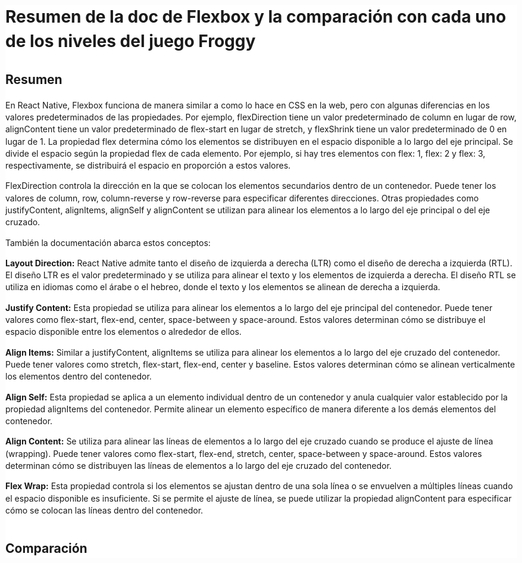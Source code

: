 # Resumen de la doc de Flexbox y la comparación con cada uno de los niveles del juego Froggy

## Resumen


En React Native, Flexbox funciona de manera similar a como lo hace en CSS en la web, pero con algunas diferencias en los valores predeterminados de las propiedades. Por ejemplo, flexDirection tiene un valor predeterminado de column en lugar de row, alignContent tiene un valor predeterminado de flex-start en lugar de stretch, y flexShrink tiene un valor predeterminado de 0 en lugar de 1.
La propiedad flex determina cómo los elementos se distribuyen en el espacio disponible a lo largo del eje principal. Se divide el espacio según la propiedad flex de cada elemento. Por ejemplo, si hay tres elementos con flex: 1, flex: 2 y flex: 3, respectivamente, se distribuirá el espacio en proporción a estos valores.

FlexDirection controla la dirección en la que se colocan los elementos secundarios dentro de un contenedor. Puede tener los valores de column, row, column-reverse y row-reverse para especificar diferentes direcciones. Otras propiedades como justifyContent, alignItems, alignSelf y alignContent se utilizan para alinear los elementos a lo largo del eje principal o del eje cruzado.

También la documentación abarca estos conceptos:

**Layout Direction:** React Native admite tanto el diseño de izquierda a derecha (LTR) como el diseño de derecha a izquierda (RTL). El diseño LTR es el valor predeterminado y se utiliza para alinear el texto y los elementos de izquierda a derecha. El diseño RTL se utiliza en idiomas como el árabe o el hebreo, donde el texto y los elementos se alinean de derecha a izquierda.

**Justify Content:** Esta propiedad se utiliza para alinear los elementos a lo largo del eje principal del contenedor. Puede tener valores como flex-start, flex-end, center, space-between y space-around. Estos valores determinan cómo se distribuye el espacio disponible entre los elementos o alrededor de ellos.

**Align Items:** Similar a justifyContent, alignItems se utiliza para alinear los elementos a lo largo del eje cruzado del contenedor. Puede tener valores como stretch, flex-start, flex-end, center y baseline. Estos valores determinan cómo se alinean verticalmente los elementos dentro del contenedor.

**Align Self:** Esta propiedad se aplica a un elemento individual dentro de un contenedor y anula cualquier valor establecido por la propiedad alignItems del contenedor. Permite alinear un elemento específico de manera diferente a los demás elementos del contenedor.

**Align Content:** Se utiliza para alinear las líneas de elementos a lo largo del eje cruzado cuando se produce el ajuste de línea (wrapping). Puede tener valores como flex-start, flex-end, stretch, center, space-between y space-around. Estos valores determinan cómo se distribuyen las líneas de elementos a lo largo del eje cruzado del contenedor.

**Flex Wrap:** Esta propiedad controla si los elementos se ajustan dentro de una sola línea o se envuelven a múltiples líneas cuando el espacio disponible es insuficiente. Si se permite el ajuste de línea, se puede utilizar la propiedad alignContent para especificar cómo se colocan las líneas dentro del contenedor.

#

## Comparación
